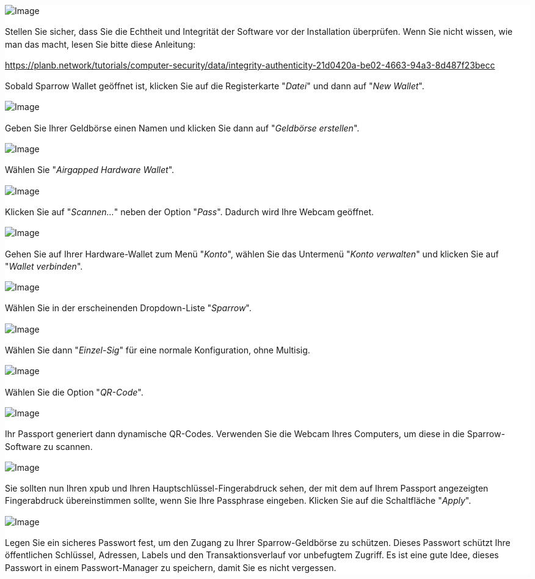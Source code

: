 ![Image](assets/fr/54.webp)

Stellen Sie sicher, dass Sie die Echtheit und Integrität der Software vor der Installation überprüfen. Wenn Sie nicht wissen, wie man das macht, lesen Sie bitte diese Anleitung:

https://planb.network/tutorials/computer-security/data/integrity-authenticity-21d0420a-be02-4663-94a3-8d487f23becc

Sobald Sparrow Wallet geöffnet ist, klicken Sie auf die Registerkarte "*Datei*" und dann auf "*New Wallet*".

![Image](assets/fr/55.webp)

Geben Sie Ihrer Geldbörse einen Namen und klicken Sie dann auf "*Geldbörse erstellen*".

![Image](assets/fr/56.webp)

Wählen Sie "*Airgapped Hardware Wallet*".

![Image](assets/fr/57.webp)

Klicken Sie auf "*Scannen...*" neben der Option "*Pass*". Dadurch wird Ihre Webcam geöffnet.

![Image](assets/fr/58.webp)

Gehen Sie auf Ihrer Hardware-Wallet zum Menü "*Konto*", wählen Sie das Untermenü "*Konto verwalten*" und klicken Sie auf "*Wallet verbinden*".

![Image](assets/fr/59.webp)

Wählen Sie in der erscheinenden Dropdown-Liste "*Sparrow*".

![Image](assets/fr/60.webp)

Wählen Sie dann "*Einzel-Sig*" für eine normale Konfiguration, ohne Multisig.

![Image](assets/fr/61.webp)

Wählen Sie die Option "*QR-Code*".

![Image](assets/fr/62.webp)

Ihr Passport generiert dann dynamische QR-Codes. Verwenden Sie die Webcam Ihres Computers, um diese in die Sparrow-Software zu scannen.

![Image](assets/fr/63.webp)

Sie sollten nun Ihren xpub und Ihren Hauptschlüssel-Fingerabdruck sehen, der mit dem auf Ihrem Passport angezeigten Fingerabdruck übereinstimmen sollte, wenn Sie Ihre Passphrase eingeben. Klicken Sie auf die Schaltfläche "*Apply*".

![Image](assets/fr/64.webp)

Legen Sie ein sicheres Passwort fest, um den Zugang zu Ihrer Sparrow-Geldbörse zu schützen. Dieses Passwort schützt Ihre öffentlichen Schlüssel, Adressen, Labels und den Transaktionsverlauf vor unbefugtem Zugriff. Es ist eine gute Idee, dieses Passwort in einem Passwort-Manager zu speichern, damit Sie es nicht vergessen.
